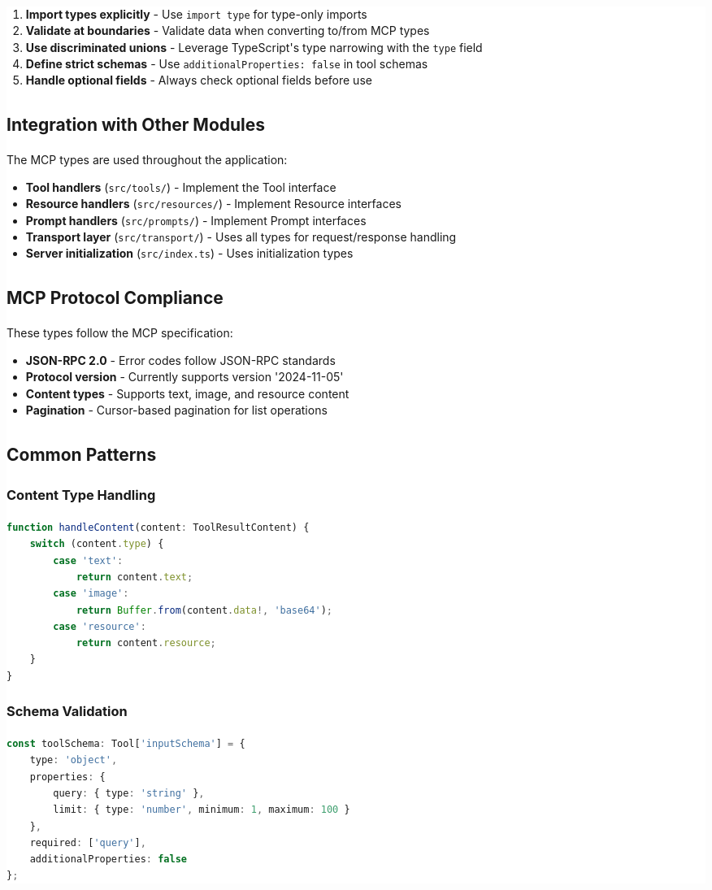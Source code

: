 1. **Import types explicitly** - Use `import type` for type-only imports
2. **Validate at boundaries** - Validate data when converting to/from MCP types
3. **Use discriminated unions** - Leverage TypeScript's type narrowing with the `type` field
4. **Define strict schemas** - Use `additionalProperties: false` in tool schemas
5. **Handle optional fields** - Always check optional fields before use

## Integration with Other Modules

The MCP types are used throughout the application:

- **Tool handlers** (`src/tools/`) - Implement the Tool interface
- **Resource handlers** (`src/resources/`) - Implement Resource interfaces
- **Prompt handlers** (`src/prompts/`) - Implement Prompt interfaces
- **Transport layer** (`src/transport/`) - Uses all types for request/response handling
- **Server initialization** (`src/index.ts`) - Uses initialization types

## MCP Protocol Compliance

These types follow the MCP specification:

- **JSON-RPC 2.0** - Error codes follow JSON-RPC standards
- **Protocol version** - Currently supports version '2024-11-05'
- **Content types** - Supports text, image, and resource content
- **Pagination** - Cursor-based pagination for list operations

## Common Patterns

### Content Type Handling

```typescript
function handleContent(content: ToolResultContent) {
    switch (content.type) {
        case 'text':
            return content.text;
        case 'image':
            return Buffer.from(content.data!, 'base64');
        case 'resource':
            return content.resource;
    }
}
```

### Schema Validation

```typescript
const toolSchema: Tool['inputSchema'] = {
    type: 'object',
    properties: {
        query: { type: 'string' },
        limit: { type: 'number', minimum: 1, maximum: 100 }
    },
    required: ['query'],
    additionalProperties: false
};
```
